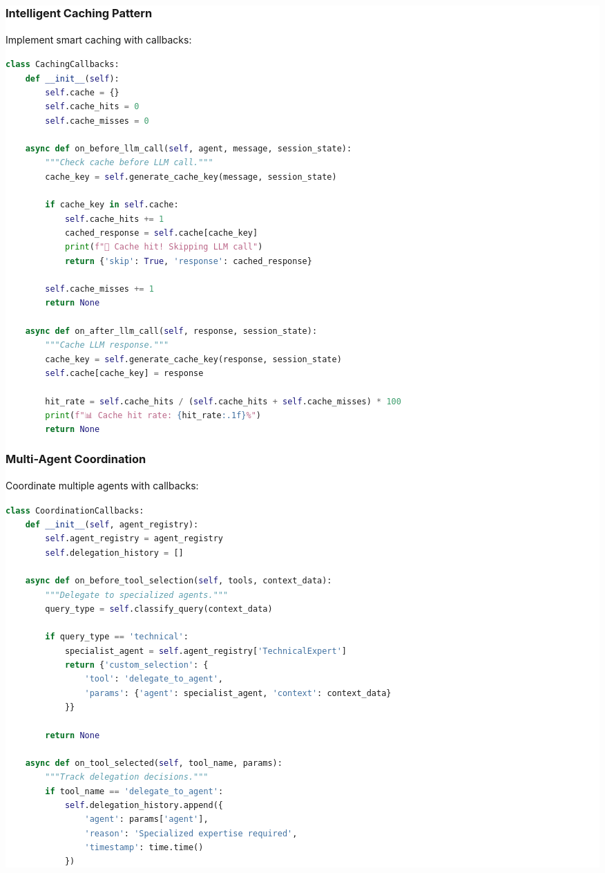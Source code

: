 ### Intelligent Caching Pattern

Implement smart caching with callbacks:

```python
class CachingCallbacks:
    def __init__(self):
        self.cache = {}
        self.cache_hits = 0
        self.cache_misses = 0
    
    async def on_before_llm_call(self, agent, message, session_state):
        """Check cache before LLM call."""
        cache_key = self.generate_cache_key(message, session_state)
        
        if cache_key in self.cache:
            self.cache_hits += 1
            cached_response = self.cache[cache_key]
            print(f"💾 Cache hit! Skipping LLM call")
            return {'skip': True, 'response': cached_response}
        
        self.cache_misses += 1
        return None
    
    async def on_after_llm_call(self, response, session_state):
        """Cache LLM response."""
        cache_key = self.generate_cache_key(response, session_state)
        self.cache[cache_key] = response
        
        hit_rate = self.cache_hits / (self.cache_hits + self.cache_misses) * 100
        print(f"📊 Cache hit rate: {hit_rate:.1f}%")
        return None
```

### Multi-Agent Coordination

Coordinate multiple agents with callbacks:

```python
class CoordinationCallbacks:
    def __init__(self, agent_registry):
        self.agent_registry = agent_registry
        self.delegation_history = []
    
    async def on_before_tool_selection(self, tools, context_data):
        """Delegate to specialized agents."""
        query_type = self.classify_query(context_data)
        
        if query_type == 'technical':
            specialist_agent = self.agent_registry['TechnicalExpert']
            return {'custom_selection': {
                'tool': 'delegate_to_agent',
                'params': {'agent': specialist_agent, 'context': context_data}
            }}
        
        return None
    
    async def on_tool_selected(self, tool_name, params):
        """Track delegation decisions."""
        if tool_name == 'delegate_to_agent':
            self.delegation_history.append({
                'agent': params['agent'],
                'reason': 'Specialized expertise required',
                'timestamp': time.time()
            })
```